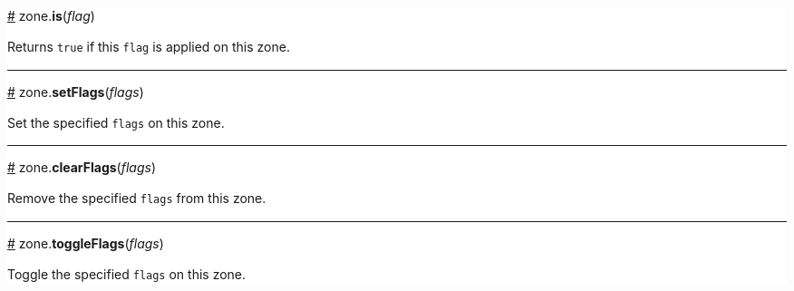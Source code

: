 <a name="Zone.is" href="API#Zone.is">#</a> zone.<b>is</b>(<i>flag</i>)

Returns `true` if this `flag` is applied on this zone.

***

<a name="Zone.setFlags" href="API#Zone.setFlags">#</a> zone.<b>setFlags</b>(<i>flags</i>)

Set the specified `flags` on this zone.

***

<a name="Zone.clearFlags" href="API#Zone.clearFlags">#</a> zone.<b>clearFlags</b>(<i>flags</i>)

Remove the specified `flags` from this zone.

***

<a name="Zone.toggleFlags" href="API#Zone.toggleFlags">#</a> zone.<b>toggleFlags</b>(<i>flags</i>)

Toggle the specified `flags` on this zone.

